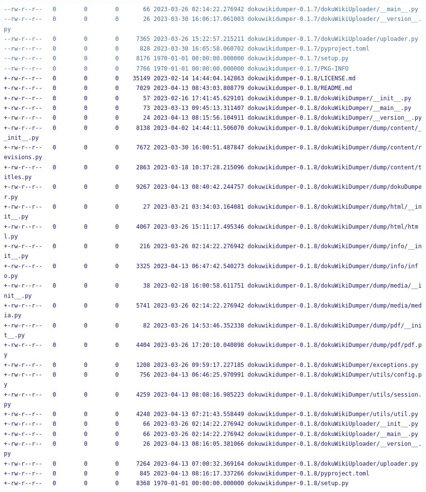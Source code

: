 ```diff
--rw-r--r--   0        0        0       66 2023-03-26 02:14:22.276942 dokuwikidumper-0.1.7/dokuWikiUploader/__main__.py
--rw-r--r--   0        0        0       26 2023-03-30 16:06:17.061003 dokuwikidumper-0.1.7/dokuWikiUploader/__version__.py
--rw-r--r--   0        0        0     7365 2023-03-26 15:22:57.215211 dokuwikidumper-0.1.7/dokuWikiUploader/uploader.py
--rw-r--r--   0        0        0      828 2023-03-30 16:05:58.060702 dokuwikidumper-0.1.7/pyproject.toml
--rw-r--r--   0        0        0     8176 1970-01-01 00:00:00.000000 dokuwikidumper-0.1.7/setup.py
--rw-r--r--   0        0        0     7766 1970-01-01 00:00:00.000000 dokuwikidumper-0.1.7/PKG-INFO
+-rw-r--r--   0        0        0    35149 2023-02-14 14:44:04.142863 dokuwikidumper-0.1.8/LICENSE.md
+-rw-r--r--   0        0        0     7029 2023-04-13 08:43:03.808779 dokuwikidumper-0.1.8/README.md
+-rw-r--r--   0        0        0       57 2023-02-16 17:41:45.629101 dokuwikidumper-0.1.8/dokuWikiDumper/__init__.py
+-rw-r--r--   0        0        0       73 2023-03-13 09:45:13.311407 dokuwikidumper-0.1.8/dokuWikiDumper/__main__.py
+-rw-r--r--   0        0        0       24 2023-04-13 08:15:56.104911 dokuwikidumper-0.1.8/dokuWikiDumper/__version__.py
+-rw-r--r--   0        0        0     8138 2023-04-02 14:44:11.506070 dokuwikidumper-0.1.8/dokuWikiDumper/dump/content/__init__.py
+-rw-r--r--   0        0        0     7672 2023-03-30 16:00:51.487847 dokuwikidumper-0.1.8/dokuWikiDumper/dump/content/revisions.py
+-rw-r--r--   0        0        0     2863 2023-03-18 10:37:28.215096 dokuwikidumper-0.1.8/dokuWikiDumper/dump/content/titles.py
+-rw-r--r--   0        0        0     9267 2023-04-13 08:40:42.244757 dokuwikidumper-0.1.8/dokuWikiDumper/dump/dokuDumper.py
+-rw-r--r--   0        0        0       27 2023-03-21 03:34:03.164081 dokuwikidumper-0.1.8/dokuWikiDumper/dump/html/__init__.py
+-rw-r--r--   0        0        0     4067 2023-03-26 15:11:17.495346 dokuwikidumper-0.1.8/dokuWikiDumper/dump/html/html.py
+-rw-r--r--   0        0        0      216 2023-03-26 02:14:22.276942 dokuwikidumper-0.1.8/dokuWikiDumper/dump/info/__init__.py
+-rw-r--r--   0        0        0     3325 2023-04-13 06:47:42.540273 dokuwikidumper-0.1.8/dokuWikiDumper/dump/info/info.py
+-rw-r--r--   0        0        0       38 2023-02-18 16:00:58.611751 dokuwikidumper-0.1.8/dokuWikiDumper/dump/media/__init__.py
+-rw-r--r--   0        0        0     5741 2023-03-26 02:14:22.276942 dokuwikidumper-0.1.8/dokuWikiDumper/dump/media/media.py
+-rw-r--r--   0        0        0       82 2023-03-26 14:53:46.352338 dokuwikidumper-0.1.8/dokuWikiDumper/dump/pdf/__init__.py
+-rw-r--r--   0        0        0     4404 2023-03-26 17:20:10.040898 dokuwikidumper-0.1.8/dokuWikiDumper/dump/pdf/pdf.py
+-rw-r--r--   0        0        0     1208 2023-03-26 09:59:17.227185 dokuwikidumper-0.1.8/dokuWikiDumper/exceptions.py
+-rw-r--r--   0        0        0      756 2023-04-13 06:46:25.970991 dokuwikidumper-0.1.8/dokuWikiDumper/utils/config.py
+-rw-r--r--   0        0        0     4259 2023-04-13 08:08:16.985223 dokuwikidumper-0.1.8/dokuWikiDumper/utils/session.py
+-rw-r--r--   0        0        0     4248 2023-04-13 07:21:43.558449 dokuwikidumper-0.1.8/dokuWikiDumper/utils/util.py
+-rw-r--r--   0        0        0       66 2023-03-26 02:14:22.276942 dokuwikidumper-0.1.8/dokuWikiUploader/__init__.py
+-rw-r--r--   0        0        0       66 2023-03-26 02:14:22.276942 dokuwikidumper-0.1.8/dokuWikiUploader/__main__.py
+-rw-r--r--   0        0        0       26 2023-04-13 08:16:05.381066 dokuwikidumper-0.1.8/dokuWikiUploader/__version__.py
+-rw-r--r--   0        0        0     7264 2023-04-13 07:00:32.369164 dokuwikidumper-0.1.8/dokuWikiUploader/uploader.py
+-rw-r--r--   0        0        0      845 2023-04-13 08:16:17.337266 dokuwikidumper-0.1.8/pyproject.toml
+-rw-r--r--   0        0        0     8368 1970-01-01 00:00:00.000000 dokuwikidumper-0.1.8/setup.py
```